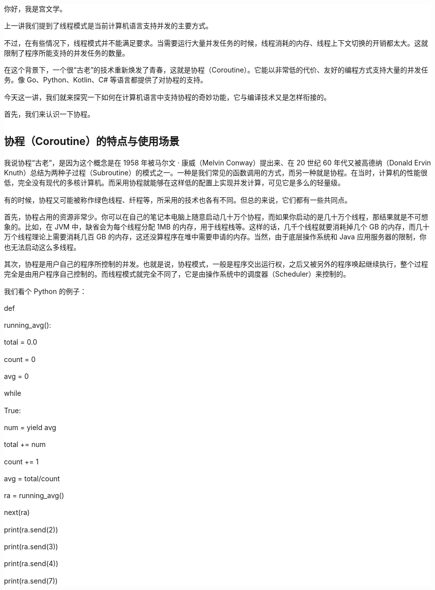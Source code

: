 你好，我是宫文学。

上一讲我们提到了线程模式是当前计算机语言支持并发的主要方式。

不过，在有些情况下，线程模式并不能满足要求。当需要运行大量并发任务的时候，线程消耗的内存、线程上下文切换的开销都太大。这就限制了程序所能支持的并发任务的数量。

在这个背景下，一个很“古老”的技术重新焕发了青春，这就是协程（Coroutine）。它能以非常低的代价、友好的编程方式支持大量的并发任务。像 Go、Python、Kotlin、C# 等语言都提供了对协程的支持。

今天这一讲，我们就来探究一下如何在计算机语言中支持协程的奇妙功能，它与编译技术又是怎样衔接的。

首先，我们来认识一下协程。

## 协程（Coroutine）的特点与使用场景

我说协程“古老”，是因为这个概念是在 1958 年被马尔文 · 康威（Melvin Conway）提出来、在 20 世纪 60 年代又被高德纳（Donald Ervin Knuth）总结为两种子过程（Subroutine）的模式之一。一种是我们常见的函数调用的方式，而另一种就是协程。在当时，计算机的性能很低，完全没有现代的多核计算机。而采用协程就能够在这样低的配置上实现并发计算，可见它是多么的轻量级。

有的时候，协程又可能被称作绿色线程、纤程等，所采用的技术也各有不同。但总的来说，它们都有一些共同点。

首先，协程占用的资源非常少。你可以在自己的笔记本电脑上随意启动几十万个协程，而如果你启动的是几十万个线程，那结果就是不可想象的。比如，在 JVM 中，缺省会为每个线程分配 1MB 的内存，用于线程栈等。这样的话，几千个线程就要消耗掉几个 GB 的内存，而几十万个线程理论上需要消耗几百 GB 的内存，这还没算程序在堆中需要申请的内存。当然，由于底层操作系统和 Java 应用服务器的限制，你也无法启动这么多线程。

其次，协程是用户自己的程序所控制的并发。也就是说，协程模式，一般是程序交出运行权，之后又被另外的程序唤起继续执行，整个过程完全是由用户程序自己控制的。而线程模式就完全不同了，它是由操作系统中的调度器（Scheduler）来控制的。

我们看个 Python 的例子：

def 

 running_avg():

total = 0.0

count = 0

avg = 0

while 

 True:

num = yield avg

total += num

count += 1

avg = total/count

ra = running_avg()

next(ra)

print(ra.send(2))

print(ra.send(3))

print(ra.send(4))

print(ra.send(7))
